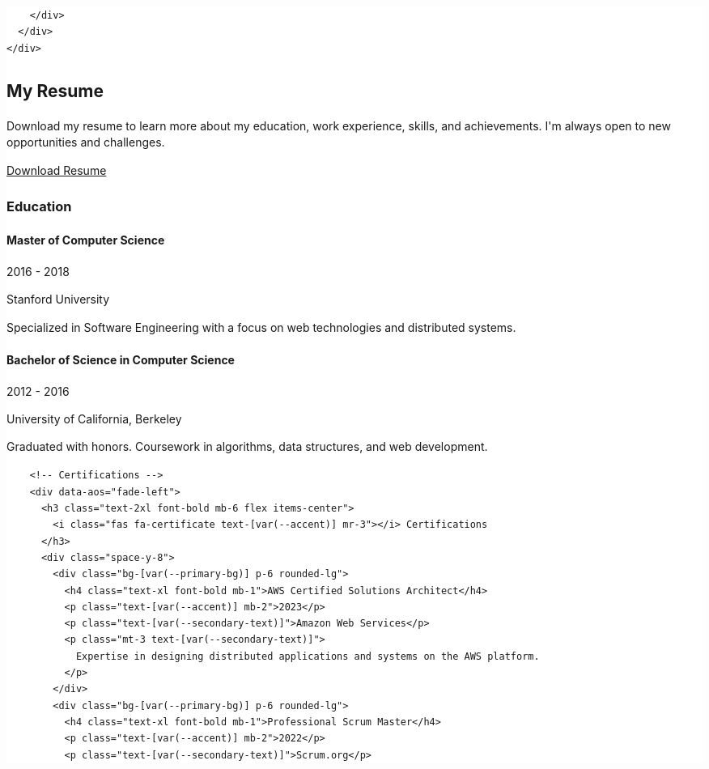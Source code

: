         </div>
      </div>
    </div>
  </section>
  
  
  <section id="resume" class="section bg-[var(--secondary-bg)]">
    <div class="container mx-auto px-4">
      <h2 class="text-3xl md:text-4xl font-bold mb-12 text-center" data-aos="fade-up">
        My <span class="accent-text">Resume</span>
      </h2>
      <div class="flex flex-col items-center" data-aos="zoom-in">
        <p class="text-lg text-center text-[var(--secondary-text)] max-w-2xl mb-8">
          Download my resume to learn more about my education, work experience, skills, and achievements. I'm always open to new opportunities and challenges.
        </p>
        <a href="javascript:void(0)" class="inline-flex items-center px-8 py-4 bg-[var(--accent)] text-[var(--primary-bg)] rounded-md hover:bg-opacity-90 transition-colors">
          <i class="fas fa-download mr-3"></i> Download Resume
        </a>
      </div>
      <div class="mt-20 grid grid-cols-1 md:grid-cols-2 gap-12">
        <!-- Education -->
        <div data-aos="fade-right">
          <h3 class="text-2xl font-bold mb-6 flex items-center">
            <i class="fas fa-graduation-cap text-[var(--accent)] mr-3"></i> Education
          </h3>
          <div class="space-y-8">
            <div class="bg-[var(--primary-bg)] p-6 rounded-lg">
              <h4 class="text-xl font-bold mb-1">Master of Computer Science</h4>
              <p class="text-[var(--accent)] mb-2">2016 - 2018</p>
              <p class="text-[var(--secondary-text)]">Stanford University</p>
              <p class="mt-3 text-[var(--secondary-text)]">
                Specialized in Software Engineering with a focus on web technologies and distributed systems.
              </p>
            </div>
            <div class="bg-[var(--primary-bg)] p-6 rounded-lg">
              <h4 class="text-xl font-bold mb-1">Bachelor of Science in Computer Science</h4>
              <p class="text-[var(--accent)] mb-2">2012 - 2016</p>
              <p class="text-[var(--secondary-text)]">University of California, Berkeley</p>
              <p class="mt-3 text-[var(--secondary-text)]">
                Graduated with honors. Coursework in algorithms, data structures, and web development.
              </p>
            </div>
          </div>
        </div>
        
        <!-- Certifications -->
        <div data-aos="fade-left">
          <h3 class="text-2xl font-bold mb-6 flex items-center">
            <i class="fas fa-certificate text-[var(--accent)] mr-3"></i> Certifications
          </h3>
          <div class="space-y-8">
            <div class="bg-[var(--primary-bg)] p-6 rounded-lg">
              <h4 class="text-xl font-bold mb-1">AWS Certified Solutions Architect</h4>
              <p class="text-[var(--accent)] mb-2">2023</p>
              <p class="text-[var(--secondary-text)]">Amazon Web Services</p>
              <p class="mt-3 text-[var(--secondary-text)]">
                Expertise in designing distributed applications and systems on the AWS platform.
              </p>
            </div>
            <div class="bg-[var(--primary-bg)] p-6 rounded-lg">
              <h4 class="text-xl font-bold mb-1">Professional Scrum Master</h4>
              <p class="text-[var(--accent)] mb-2">2022</p>
              <p class="text-[var(--secondary-text)]">Scrum.org</p>